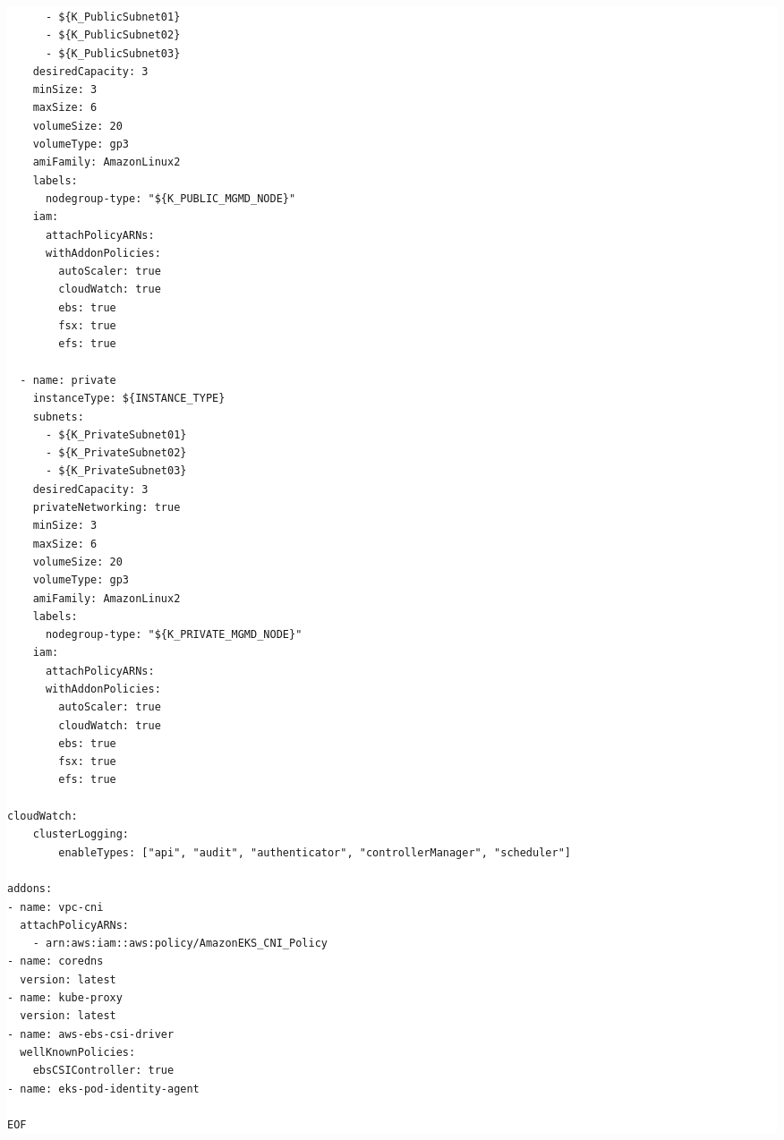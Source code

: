 ```
      - ${K_PublicSubnet01}
      - ${K_PublicSubnet02}
      - ${K_PublicSubnet03}
    desiredCapacity: 3
    minSize: 3
    maxSize: 6
    volumeSize: 20
    volumeType: gp3 
    amiFamily: AmazonLinux2
    labels:
      nodegroup-type: "${K_PUBLIC_MGMD_NODE}"
    iam:
      attachPolicyARNs:
      withAddonPolicies:
        autoScaler: true
        cloudWatch: true
        ebs: true
        fsx: true
        efs: true
        
  - name: private
    instanceType: ${INSTANCE_TYPE}
    subnets:
      - ${K_PrivateSubnet01}
      - ${K_PrivateSubnet02}
      - ${K_PrivateSubnet03}
    desiredCapacity: 3
    privateNetworking: true
    minSize: 3
    maxSize: 6
    volumeSize: 20
    volumeType: gp3 
    amiFamily: AmazonLinux2
    labels:
      nodegroup-type: "${K_PRIVATE_MGMD_NODE}"
    iam:
      attachPolicyARNs:
      withAddonPolicies:
        autoScaler: true
        cloudWatch: true
        ebs: true
        fsx: true
        efs: true

cloudWatch:
    clusterLogging:
        enableTypes: ["api", "audit", "authenticator", "controllerManager", "scheduler"]

addons:
- name: vpc-cni
  attachPolicyARNs:
    - arn:aws:iam::aws:policy/AmazonEKS_CNI_Policy
- name: coredns
  version: latest
- name: kube-proxy
  version: latest
- name: aws-ebs-csi-driver
  wellKnownPolicies:
    ebsCSIController: true
- name: eks-pod-identity-agent

EOF

```
